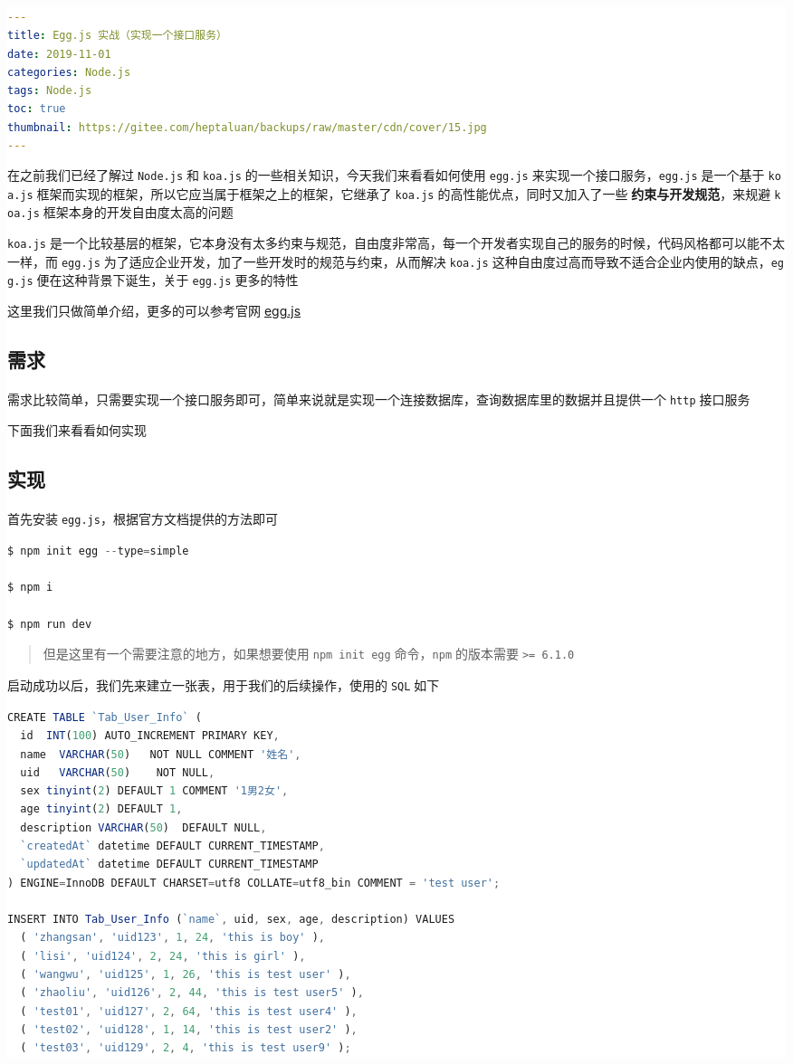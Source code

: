 ```yaml
---
title: Egg.js 实战（实现一个接口服务）
date: 2019-11-01
categories: Node.js
tags: Node.js
toc: true
thumbnail: https://gitee.com/heptaluan/backups/raw/master/cdn/cover/15.jpg
---
```


在之前我们已经了解过 `Node.js` 和 `koa.js` 的一些相关知识，今天我们来看看如何使用 `egg.js` 来实现一个接口服务，`egg.js` 是一个基于 `koa.js` 框架而实现的框架，所以它应当属于框架之上的框架，它继承了 `koa.js` 的高性能优点，同时又加入了一些 **约束与开发规范**，来规避 `koa.js` 框架本身的开发自由度太高的问题



`koa.js` 是一个比较基层的框架，它本身没有太多约束与规范，自由度非常高，每一个开发者实现自己的服务的时候，代码风格都可以能不太一样，而 `egg.js` 为了适应企业开发，加了一些开发时的规范与约束，从而解决 `koa.js` 这种自由度过高而导致不适合企业内使用的缺点，`egg.js` 便在这种背景下诞生，关于 `egg.js` 更多的特性

这里我们只做简单介绍，更多的可以参考官网 [egg.js](https://eggjs.org/zh-cn/)



## 需求

需求比较简单，只需要实现一个接口服务即可，简单来说就是实现一个连接数据库，查询数据库里的数据并且提供一个 `http` 接口服务

下面我们来看看如何实现


## 实现

首先安装 `egg.js`，根据官方文档提供的方法即可

```js
$ npm init egg --type=simple

$ npm i

$ npm run dev
```

> 但是这里有一个需要注意的地方，如果想要使用 `npm init egg` 命令，`npm` 的版本需要 `>= 6.1.0`

启动成功以后，我们先来建立一张表，用于我们的后续操作，使用的 `SQL` 如下

```js
CREATE TABLE `Tab_User_Info` (
  id  INT(100) AUTO_INCREMENT PRIMARY KEY,
  name  VARCHAR(50)   NOT NULL COMMENT '姓名',
  uid   VARCHAR(50)    NOT NULL,
  sex tinyint(2) DEFAULT 1 COMMENT '1男2女',
  age tinyint(2) DEFAULT 1,
  description VARCHAR(50)  DEFAULT NULL,
  `createdAt` datetime DEFAULT CURRENT_TIMESTAMP,
  `updatedAt` datetime DEFAULT CURRENT_TIMESTAMP
) ENGINE=InnoDB DEFAULT CHARSET=utf8 COLLATE=utf8_bin COMMENT = 'test user';

INSERT INTO Tab_User_Info (`name`, uid, sex, age, description) VALUES
  ( 'zhangsan', 'uid123', 1, 24, 'this is boy' ),
  ( 'lisi', 'uid124', 2, 24, 'this is girl' ),
  ( 'wangwu', 'uid125', 1, 26, 'this is test user' ),
  ( 'zhaoliu', 'uid126', 2, 44, 'this is test user5' ),
  ( 'test01', 'uid127', 2, 64, 'this is test user4' ),
  ( 'test02', 'uid128', 1, 14, 'this is test user2' ),
  ( 'test03', 'uid129', 2, 4, 'this is test user9' );
```
